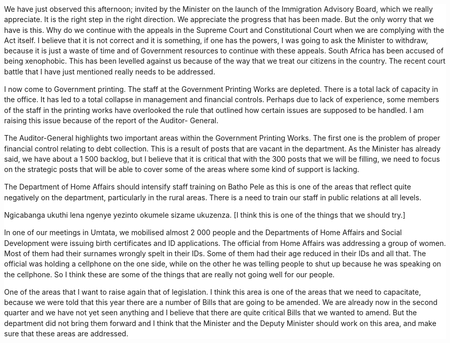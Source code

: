 We have just observed this afternoon; invited by the Minister on the  launch
of the Immigration Advisory Board, which we really  appreciate.  It  is  the
right step in the right direction. We appreciate the progress that has  been
made. But the only worry that we have is this. Why do we continue  with  the
appeals in the Supreme Court and Constitutional Court when we are  complying
with the Act itself. I believe that it is not correct and it  is  something,
if one has the powers, I was going to ask the Minister to withdraw,  because
it is just a waste of time and of  Government  resources  to  continue  with
these appeals.
South Africa has been accused of being xenophobic. This  has  been  levelled
against us because of the way that we treat our  citizens  in  the  country.
The recent court battle that I  have  just  mentioned  really  needs  to  be
addressed.

I now come to Government printing. The  staff  at  the  Government  Printing
Works are depleted. There is a total lack of capacity in the office. It  has
led to a total collapse in management and financial  controls.  Perhaps  due
to lack of experience, some members of the staff in the printing works  have
overlooked the rule that outlined how certain  issues  are  supposed  to  be
handled. I am raising this issue because  of  the  report  of  the  Auditor-
General.

The Auditor-General highlights two important  areas  within  the  Government
Printing Works. The first one is the problem  of  proper  financial  control
relating to debt collection. This is a result of posts that  are  vacant  in
the department. As the Minister has already said, we  have  about  a  1  500
backlog, but I believe that it is critical that with the 300 posts  that  we
will be filling, we need to focus on the strategic posts that will  be  able
to cover some of the areas where some kind of support is lacking.

The Department of Home Affairs should  intensify  staff  training  on  Batho
Pele as this is one of the  areas  that  reflect  quite  negatively  on  the
department, particularly in the rural areas. There is a need  to  train  our
staff in public relations at all levels.

Ngicabanga ukuthi lena ngenye yezinto  okumele  sizame  ukuzenza.  [I  think
this is one of the things that we should try.]

In one of our meetings in Umtata, we mobilised almost 2 000 people  and  the
Departments of Home  Affairs  and  Social  Development  were  issuing  birth
certificates and  ID  applications.  The  official  from  Home  Affairs  was
addressing a group of women. Most of them had their surnames  wrongly  spelt
in their IDs. Some of them had their age reduced in their IDs and all  that.
The official was holding a cellphone on the one side, while on the other  he
was telling people to shut up because he was speaking on the  cellphone.  So
I think these are some of the things that are really not going well for  our
people.

One of the areas that I want to raise again that  of  legislation.  I  think
this area is one of the areas that we need to capacitate,  because  we  were
told that this year there are a  number  of  Bills  that  are  going  to  be
amended. We are already now in the second quarter and we have not  yet  seen
anything and I believe that there are quite critical Bills  that  we  wanted
to amend. But the department did not bring them forward  and  I  think  that
the Minister and the Deputy Minister should work  on  this  area,  and  make
sure that these areas are addressed.
